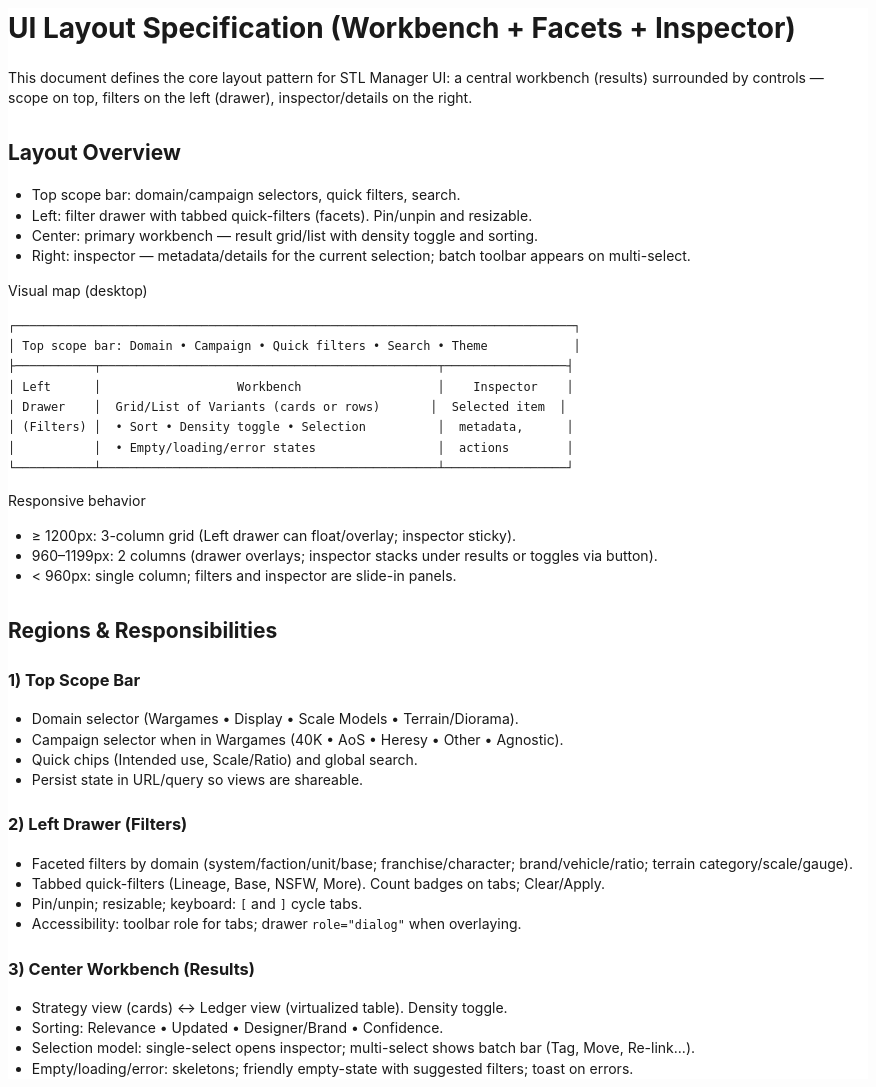 # UI Layout Specification (Workbench + Facets + Inspector)

This document defines the core layout pattern for STL Manager UI: a central workbench (results) surrounded by controls — scope on top, filters on the left (drawer), inspector/details on the right.

## Layout Overview
- Top scope bar: domain/campaign selectors, quick filters, search.
- Left: filter drawer with tabbed quick-filters (facets). Pin/unpin and resizable.
- Center: primary workbench — result grid/list with density toggle and sorting.
- Right: inspector — metadata/details for the current selection; batch toolbar appears on multi-select.

Visual map (desktop)

```
┌──────────────────────────────────────────────────────────────────────────────┐
│ Top scope bar: Domain • Campaign • Quick filters • Search • Theme            │
├───────────┬───────────────────────────────────────────────┬─────────────────┤
│ Left      │                   Workbench                   │    Inspector    │
│ Drawer    │  Grid/List of Variants (cards or rows)       │  Selected item  │
│ (Filters) │  • Sort • Density toggle • Selection          │  metadata,      │
│           │  • Empty/loading/error states                 │  actions        │
└───────────┴───────────────────────────────────────────────┴─────────────────┘
```

Responsive behavior
- ≥ 1200px: 3-column grid (Left drawer can float/overlay; inspector sticky).
- 960–1199px: 2 columns (drawer overlays; inspector stacks under results or toggles via button).
- < 960px: single column; filters and inspector are slide-in panels.

## Regions & Responsibilities

### 1) Top Scope Bar
- Domain selector (Wargames • Display • Scale Models • Terrain/Diorama).
- Campaign selector when in Wargames (40K • AoS • Heresy • Other • Agnostic).
- Quick chips (Intended use, Scale/Ratio) and global search.
- Persist state in URL/query so views are shareable.

### 2) Left Drawer (Filters)
- Faceted filters by domain (system/faction/unit/base; franchise/character; brand/vehicle/ratio; terrain category/scale/gauge).
- Tabbed quick-filters (Lineage, Base, NSFW, More). Count badges on tabs; Clear/Apply.
- Pin/unpin; resizable; keyboard: `[` and `]` cycle tabs.
- Accessibility: toolbar role for tabs; drawer `role="dialog"` when overlaying.

### 3) Center Workbench (Results)
- Strategy view (cards) ↔ Ledger view (virtualized table). Density toggle.
- Sorting: Relevance • Updated • Designer/Brand • Confidence.
- Selection model: single-select opens inspector; multi-select shows batch bar (Tag, Move, Re-link...).
- Empty/loading/error: skeletons; friendly empty-state with suggested filters; toast on errors.
